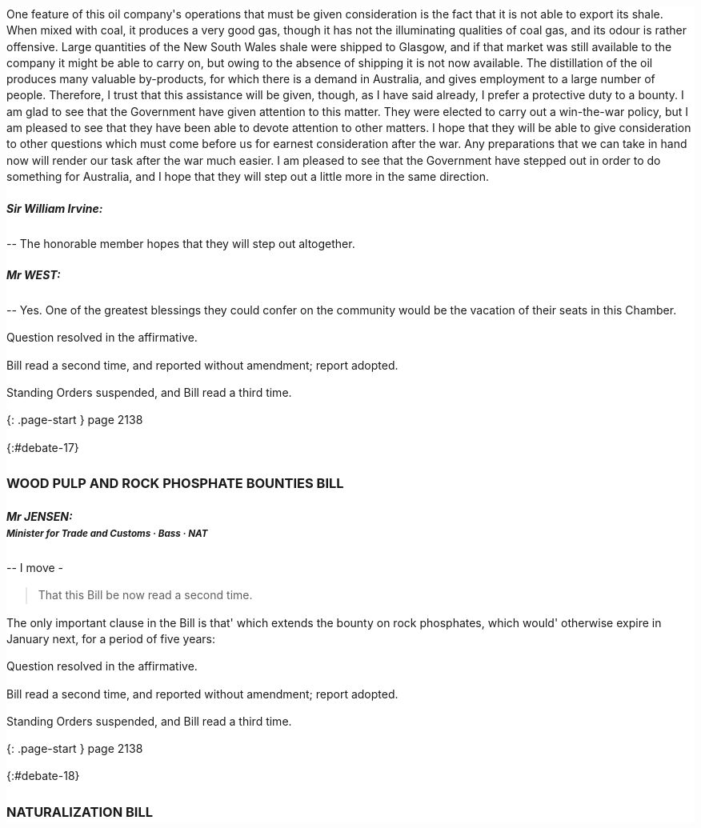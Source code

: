 One feature of this oil company's operations that must be given consideration is the fact that it is not able to export its shale. When mixed with coal, it produces a very good gas, though it has not the illuminating qualities of coal gas, and its odour is rather offensive. Large quantities of the New South Wales shale were shipped to Glasgow, and if that market was still available to the company it might be able to carry on, but owing to the absence of shipping it is not now available. The distillation of the oil produces many valuable by-products, for which there is a demand in Australia, and gives employment to  a  large number of people. Therefore, I trust that this assistance will be given, though, as I have said already, I prefer a protective duty to a bounty. I am glad to see that the Government have given attention to this matter. They were elected to carry out  a  win-the-war policy, but I am pleased to see that they have been able to devote attention to other matters. I hope that they will be able to give consideration to other questions which must come before us for earnest consideration after the war. Any preparations that we can take in hand now will render our task after the war much easier. I am pleased to see that the Government have stepped out in order to do something for Australia, and I hope that they will step out a little more in the same direction. 

##### Sir William Irvine:

--  The honorable member hopes that they will step out altogether. 

##### Mr WEST:

-- Yes. One of the greatest blessings they could confer on the community would be the vacation of their seats in this Chamber. 

Question resolved in the affirmative. 

Bill read a second time, and reported without amendment; report adopted. 

Standing Orders suspended, and Bill read a third time. 

{: .page-start }
page 2138

{:#debate-17}
### WOOD PULP AND ROCK PHOSPHATE BOUNTIES BILL

##### Mr JENSEN:<br><small class="text-muted">Minister for Trade and Customs &middot; Bass &middot; NAT</small>

-- I move - 

  >That this Bill be now read a second time. 

The only important clause in the Bill is that' which extends the bounty on rock phosphates, which would' otherwise expire in January next, for a period of five years: 

Question resolved in the affirmative. 

Bill read a second time, and reported without amendment; report adopted. 

Standing Orders suspended, and Bill read a third time. 

{: .page-start }
page 2138

{:#debate-18}
### NATURALIZATION BILL

